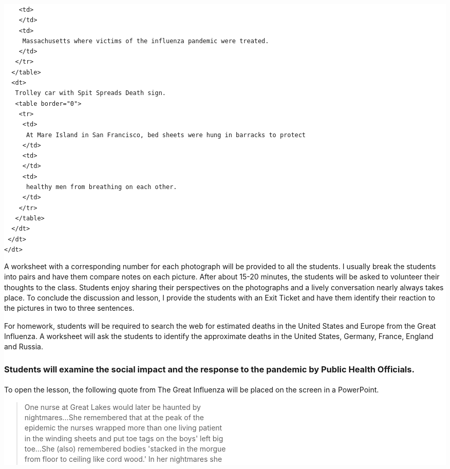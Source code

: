         <td>
        </td>
        <td>
         Massachusetts where victims of the influenza pandemic were treated.
        </td>
       </tr>
      </table>
      <dt>
       Trolley car with Spit Spreads Death sign.
       <table border="0">
        <tr>
         <td>
          At Mare Island in San Francisco, bed sheets were hung in barracks to protect
         </td>
         <td>
         </td>
         <td>
          healthy men from breathing on each other.
         </td>
        </tr>
       </table>
      </dt>
     </dt>
    </dt>
   </dt>
  </dl>
 </blockquote>
 <p>
  A worksheet with a corresponding number for each photograph will be provided to all the students. I usually break the students into pairs and have them compare notes on each picture. After about 15-20 minutes, the students will be asked to volunteer their thoughts to the class. Students enjoy sharing their perspectives on the photographs and a lively conversation nearly always takes place. To conclude the discussion and lesson, I provide the students with an Exit Ticket and have them identify their reaction to the pictures in two to three sentences.
 </p>
<p>
  For homework, students will be required to search the web for estimated deaths in the United States and Europe from the Great Influenza. A worksheet will ask the students to identify the approximate deaths in the United States, Germany, France, England and Russia.
 </p>

<h3>
  Students will examine the social impact and the response to the pandemic by Public Health Officials.
 </h3>
 <p>
  To open the lesson, the following quote from The Great Influenza will be placed on the screen in a PowerPoint.
 </p>

<blockquote>
  <dl>
   <dt>
    One nurse at Great Lakes would later be haunted by
    <dt>
     nightmares…She remembered that at the peak of the
     <dt>
      epidemic the nurses wrapped more than one living patient
      <dt>
       in the winding sheets and put toe tags on the boys' left big
       <dt>
        toe…She (also) remembered bodies 'stacked in the morgue
        <dt>
         from floor to ceiling like cord wood.' In her nightmares she